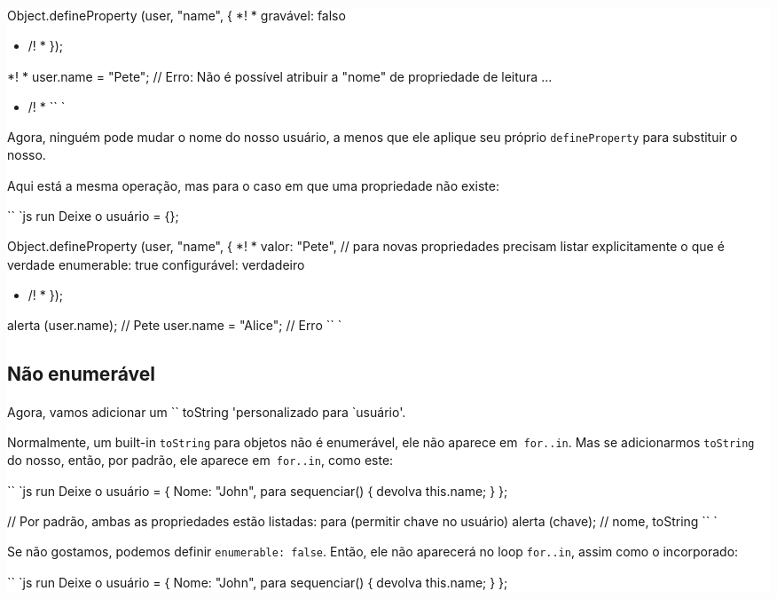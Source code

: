 Object.defineProperty (user, "name", {
*! *
gravável: falso
* /! *
});

*! *
user.name = "Pete"; // Erro: Não é possível atribuir a "nome" de propriedade de leitura ...
* /! *
`` `

Agora, ninguém pode mudar o nome do nosso usuário, a menos que ele aplique seu próprio `defineProperty` para substituir o nosso.

Aqui está a mesma operação, mas para o caso em que uma propriedade não existe:

`` `js run
Deixe o usuário = {};

Object.defineProperty (user, "name", {
*! *
valor: "Pete",
// para novas propriedades precisam listar explicitamente o que é verdade
enumerable: true
configurável: verdadeiro
* /! *
});

alerta (user.name); // Pete
user.name = "Alice"; // Erro
`` `


## Não enumerável

Agora, vamos adicionar um `` toString 'personalizado para `usuário'.

Normalmente, um built-in `toString` para objetos não é enumerável, ele não aparece em` for..in`. Mas se adicionarmos `toString` do nosso, então, por padrão, ele aparece em` for..in`, como este:

`` `js run
Deixe o usuário = {
Nome: "John",
para sequenciar() {
devolva this.name;
}
};

// Por padrão, ambas as propriedades estão listadas:
para (permitir chave no usuário) alerta (chave); // nome, toString
`` `

Se não gostamos, podemos definir `enumerable: false`. Então, ele não aparecerá no loop `for..in`, assim como o incorporado:

`` `js run
Deixe o usuário = {
Nome: "John",
para sequenciar() {
devolva this.name;
}
};

